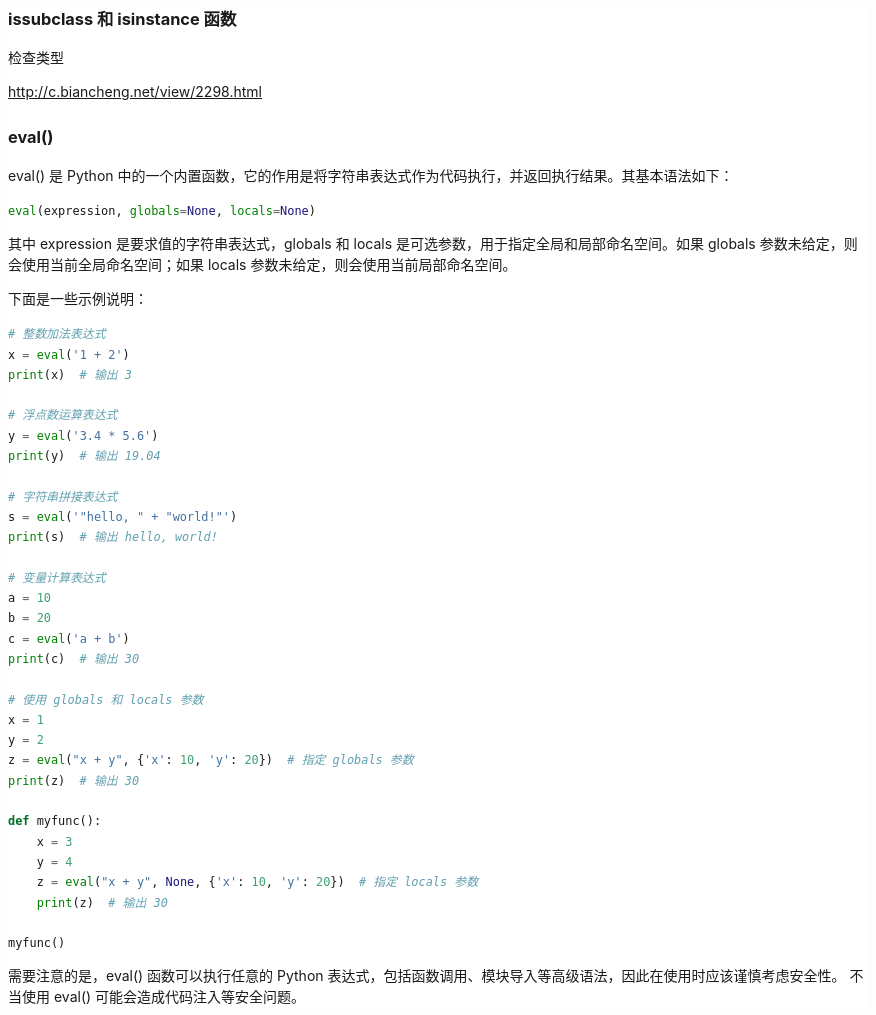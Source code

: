 ### issubclass 和 isinstance 函数

检查类型

http://c.biancheng.net/view/2298.html


### eval()

eval() 是 Python 中的一个内置函数，它的作用是将字符串表达式作为代码执行，并返回执行结果。其基本语法如下：

```python
eval(expression, globals=None, locals=None)
```
其中 expression 是要求值的字符串表达式，globals 和 locals 是可选参数，用于指定全局和局部命名空间。如果 globals 参数未给定，则会使用当前全局命名空间；如果 locals 参数未给定，则会使用当前局部命名空间。

下面是一些示例说明：

```python
# 整数加法表达式
x = eval('1 + 2')
print(x)  # 输出 3

# 浮点数运算表达式
y = eval('3.4 * 5.6')
print(y)  # 输出 19.04

# 字符串拼接表达式
s = eval('"hello, " + "world!"')
print(s)  # 输出 hello, world!

# 变量计算表达式
a = 10
b = 20
c = eval('a + b')
print(c)  # 输出 30

# 使用 globals 和 locals 参数
x = 1
y = 2
z = eval("x + y", {'x': 10, 'y': 20})  # 指定 globals 参数
print(z)  # 输出 30

def myfunc():
    x = 3
    y = 4
    z = eval("x + y", None, {'x': 10, 'y': 20})  # 指定 locals 参数
    print(z)  # 输出 30

myfunc()
```

需要注意的是，eval() 函数可以执行任意的 Python 表达式，包括函数调用、模块导入等高级语法，因此在使用时应该谨慎考虑安全性。
不当使用 eval() 可能会造成代码注入等安全问题。
